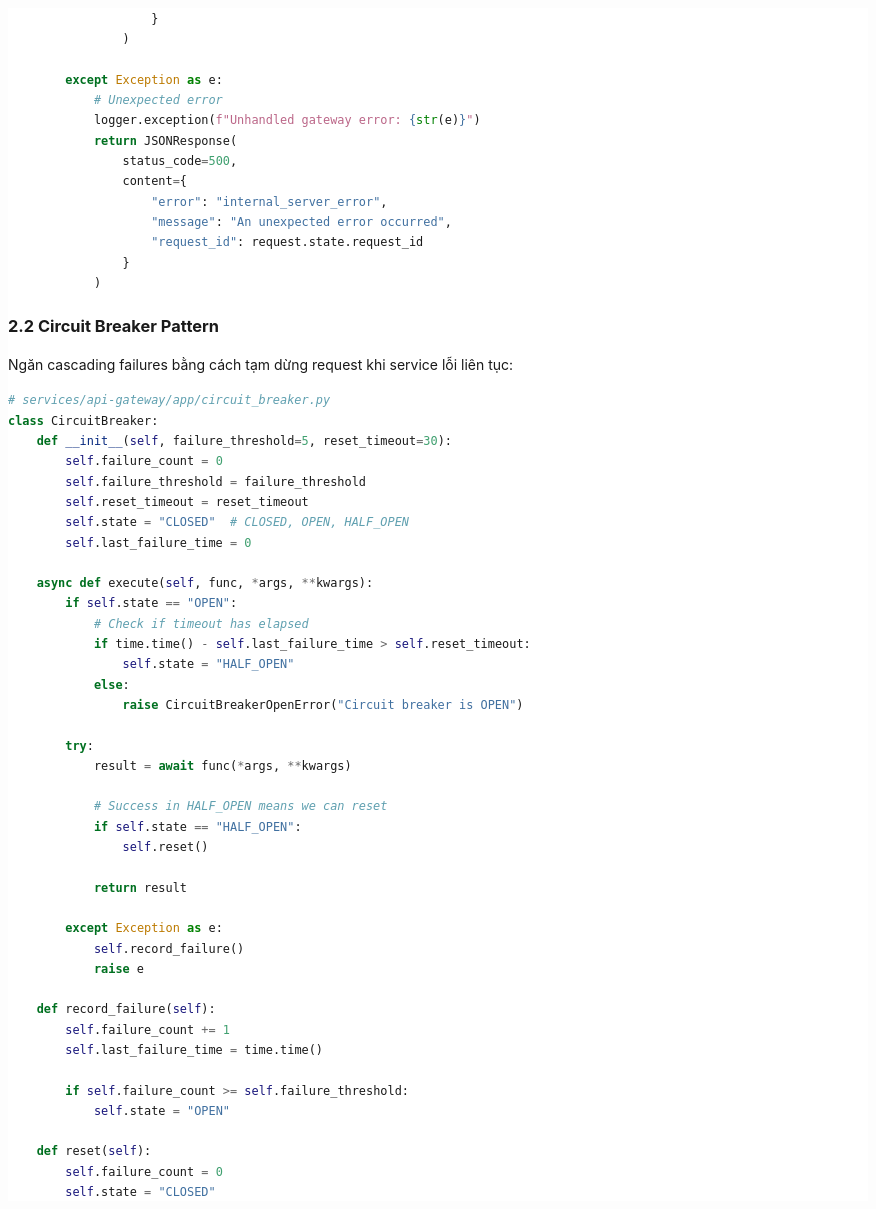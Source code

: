 ```python
                    }
                )
                
        except Exception as e:
            # Unexpected error
            logger.exception(f"Unhandled gateway error: {str(e)}")
            return JSONResponse(
                status_code=500,
                content={
                    "error": "internal_server_error",
                    "message": "An unexpected error occurred",
                    "request_id": request.state.request_id
                }
            )
```

### 2.2 Circuit Breaker Pattern

Ngăn cascading failures bằng cách tạm dừng request khi service lỗi liên tục:

```python
# services/api-gateway/app/circuit_breaker.py
class CircuitBreaker:
    def __init__(self, failure_threshold=5, reset_timeout=30):
        self.failure_count = 0
        self.failure_threshold = failure_threshold
        self.reset_timeout = reset_timeout
        self.state = "CLOSED"  # CLOSED, OPEN, HALF_OPEN
        self.last_failure_time = 0

    async def execute(self, func, *args, **kwargs):
        if self.state == "OPEN":
            # Check if timeout has elapsed
            if time.time() - self.last_failure_time > self.reset_timeout:
                self.state = "HALF_OPEN"
            else:
                raise CircuitBreakerOpenError("Circuit breaker is OPEN")

        try:
            result = await func(*args, **kwargs)
            
            # Success in HALF_OPEN means we can reset
            if self.state == "HALF_OPEN":
                self.reset()
                
            return result
            
        except Exception as e:
            self.record_failure()
            raise e
            
    def record_failure(self):
        self.failure_count += 1
        self.last_failure_time = time.time()
        
        if self.failure_count >= self.failure_threshold:
            self.state = "OPEN"
            
    def reset(self):
        self.failure_count = 0
        self.state = "CLOSED"
```
